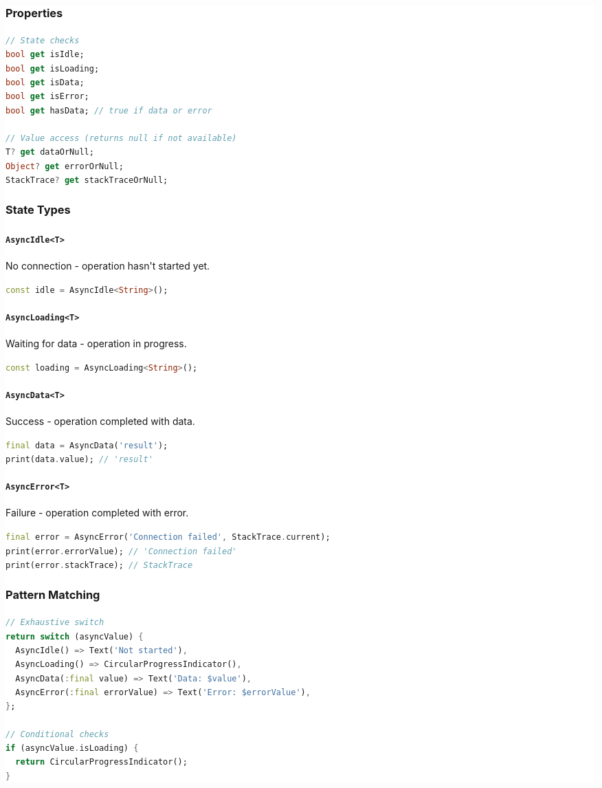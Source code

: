 ### Properties

```dart
// State checks
bool get isIdle;
bool get isLoading;
bool get isData;
bool get isError;
bool get hasData; // true if data or error

// Value access (returns null if not available)
T? get dataOrNull;
Object? get errorOrNull;
StackTrace? get stackTraceOrNull;
```

### State Types

#### `AsyncIdle<T>`

No connection - operation hasn't started yet.

```dart
const idle = AsyncIdle<String>();
```

#### `AsyncLoading<T>`

Waiting for data - operation in progress.

```dart
const loading = AsyncLoading<String>();
```

#### `AsyncData<T>`

Success - operation completed with data.

```dart
final data = AsyncData('result');
print(data.value); // 'result'
```

#### `AsyncError<T>`

Failure - operation completed with error.

```dart
final error = AsyncError('Connection failed', StackTrace.current);
print(error.errorValue); // 'Connection failed'
print(error.stackTrace); // StackTrace
```

### Pattern Matching

```dart
// Exhaustive switch
return switch (asyncValue) {
  AsyncIdle() => Text('Not started'),
  AsyncLoading() => CircularProgressIndicator(),
  AsyncData(:final value) => Text('Data: $value'),
  AsyncError(:final errorValue) => Text('Error: $errorValue'),
};

// Conditional checks
if (asyncValue.isLoading) {
  return CircularProgressIndicator();
}

```